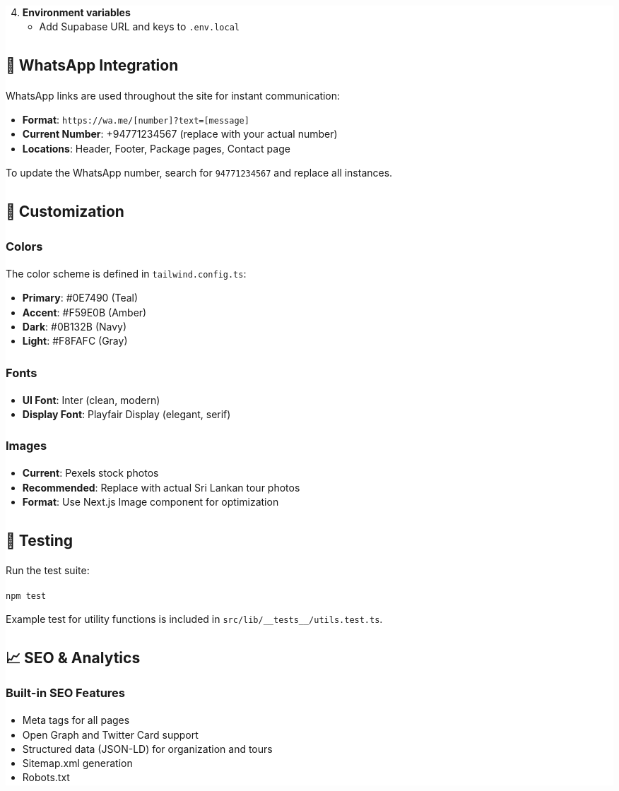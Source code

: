 4. **Environment variables**
   - Add Supabase URL and keys to `.env.local`

## 📱 WhatsApp Integration

WhatsApp links are used throughout the site for instant communication:

- **Format**: `https://wa.me/[number]?text=[message]`
- **Current Number**: +94771234567 (replace with your actual number)
- **Locations**: Header, Footer, Package pages, Contact page

To update the WhatsApp number, search for `94771234567` and replace all instances.

## 🎨 Customization

### Colors

The color scheme is defined in `tailwind.config.ts`:

- **Primary**: #0E7490 (Teal)
- **Accent**: #F59E0B (Amber)
- **Dark**: #0B132B (Navy)
- **Light**: #F8FAFC (Gray)

### Fonts

- **UI Font**: Inter (clean, modern)
- **Display Font**: Playfair Display (elegant, serif)

### Images

- **Current**: Pexels stock photos
- **Recommended**: Replace with actual Sri Lankan tour photos
- **Format**: Use Next.js Image component for optimization

## 🧪 Testing

Run the test suite:

```bash
npm test
```

Example test for utility functions is included in `src/lib/__tests__/utils.test.ts`.

## 📈 SEO & Analytics

### Built-in SEO Features

- Meta tags for all pages
- Open Graph and Twitter Card support
- Structured data (JSON-LD) for organization and tours
- Sitemap.xml generation
- Robots.txt
